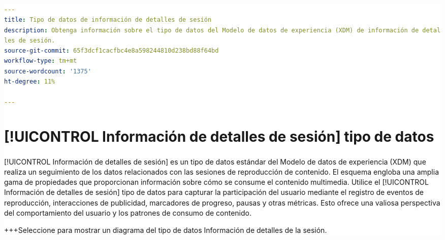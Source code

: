 ```yaml
---
title: Tipo de datos de información de detalles de sesión
description: Obtenga información sobre el tipo de datos del Modelo de datos de experiencia (XDM) de información de detalles de sesión.
source-git-commit: 65f3dcf1cacfbc4e8a598244810d238bd88f64bd
workflow-type: tm+mt
source-wordcount: '1375'
ht-degree: 11%

---
```


# [!UICONTROL Información de detalles de sesión] tipo de datos

[!UICONTROL Información de detalles de sesión] es un tipo de datos estándar del Modelo de datos de experiencia (XDM) que realiza un seguimiento de los datos relacionados con las sesiones de reproducción de contenido. El esquema engloba una amplia gama de propiedades que proporcionan información sobre cómo se consume el contenido multimedia. Utilice el [!UICONTROL Información de detalles de sesión] tipo de datos para capturar la participación del usuario mediante el registro de eventos de reproducción, interacciones de publicidad, marcadores de progreso, pausas y otras métricas. Esto ofrece una valiosa perspectiva del comportamiento del usuario y los patrones de consumo de contenido.

+++Seleccione para mostrar un diagrama del tipo de datos Información de detalles de la sesión.